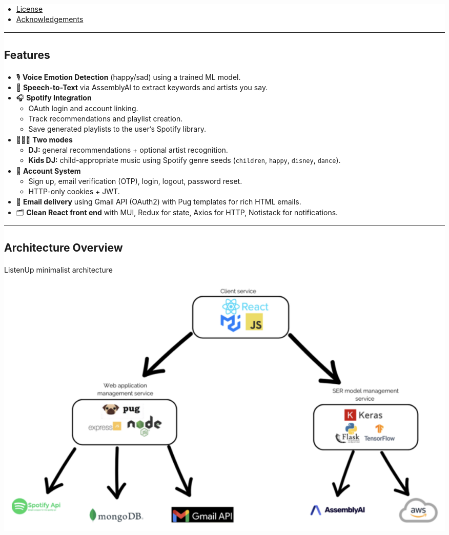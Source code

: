 - [License](#license)
- [Acknowledgements](#acknowledgements)

---

## Features

- 🎙️ **Voice Emotion Detection** (happy/sad) using a trained ML model.
- 🧠 **Speech-to-Text** via AssemblyAI to extract keywords and artists you say.
- 🎧 **Spotify Integration**
  - OAuth login and account linking.
  - Track recommendations and playlist creation.
  - Save generated playlists to the user’s Spotify library.
- 👨‍👩‍👧 **Two modes**
  - **DJ:** general recommendations + optional artist recognition.
  - **Kids DJ:** child-appropriate music using Spotify genre seeds (`children`, `happy`, `disney`, `dance`).
- 🔐 **Account System**
  - Sign up, email verification (OTP), login, logout, password reset.
  - HTTP-only cookies + JWT.
- 📨 **Email delivery** using Gmail API (OAuth2) with Pug templates for rich HTML emails.
- 🗂️ **Clean React front end** with MUI, Redux for state, Axios for HTTP, Notistack for notifications.

---

## Architecture Overview

ListenUp minimalist architecture

![minimal architecture](media/minimalarchitecture.png)
